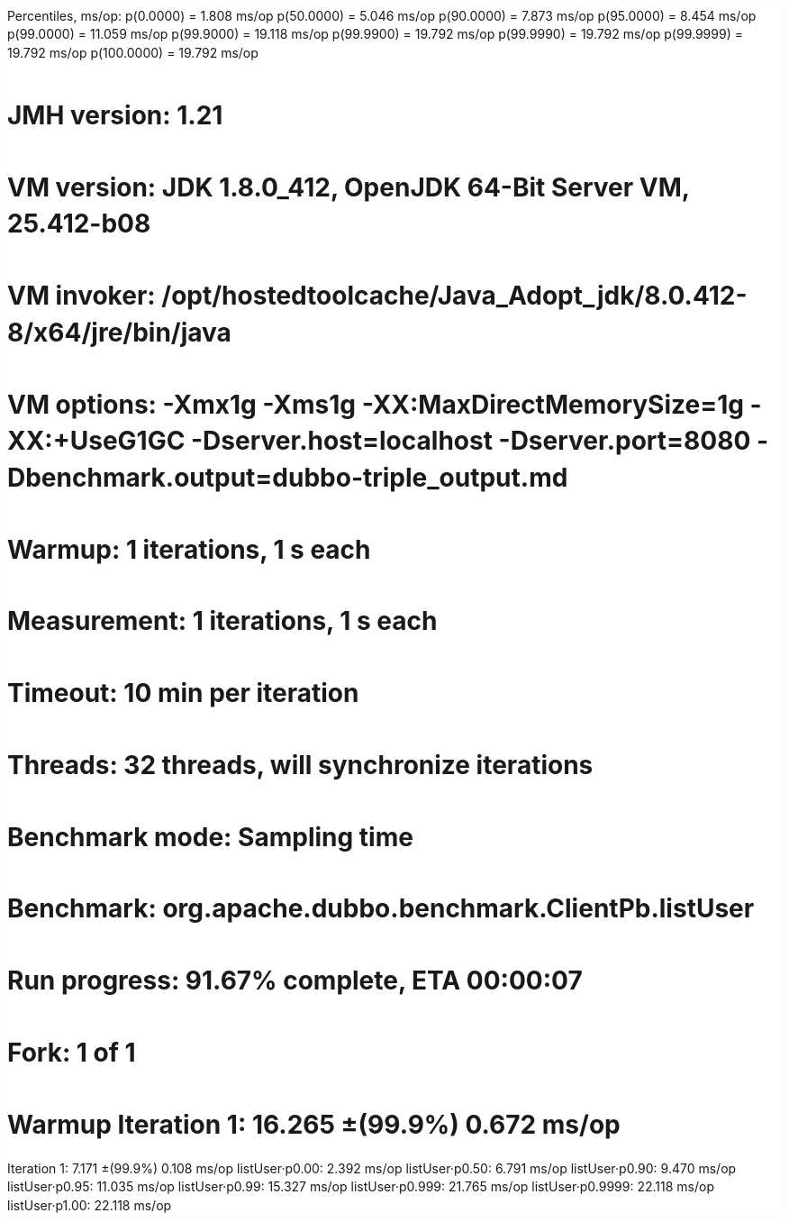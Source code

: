   Percentiles, ms/op:
      p(0.0000) =      1.808 ms/op
     p(50.0000) =      5.046 ms/op
     p(90.0000) =      7.873 ms/op
     p(95.0000) =      8.454 ms/op
     p(99.0000) =     11.059 ms/op
     p(99.9000) =     19.118 ms/op
     p(99.9900) =     19.792 ms/op
     p(99.9990) =     19.792 ms/op
     p(99.9999) =     19.792 ms/op
    p(100.0000) =     19.792 ms/op


# JMH version: 1.21
# VM version: JDK 1.8.0_412, OpenJDK 64-Bit Server VM, 25.412-b08
# VM invoker: /opt/hostedtoolcache/Java_Adopt_jdk/8.0.412-8/x64/jre/bin/java
# VM options: -Xmx1g -Xms1g -XX:MaxDirectMemorySize=1g -XX:+UseG1GC -Dserver.host=localhost -Dserver.port=8080 -Dbenchmark.output=dubbo-triple_output.md
# Warmup: 1 iterations, 1 s each
# Measurement: 1 iterations, 1 s each
# Timeout: 10 min per iteration
# Threads: 32 threads, will synchronize iterations
# Benchmark mode: Sampling time
# Benchmark: org.apache.dubbo.benchmark.ClientPb.listUser

# Run progress: 91.67% complete, ETA 00:00:07
# Fork: 1 of 1
# Warmup Iteration   1: 16.265 ±(99.9%) 0.672 ms/op
Iteration   1: 7.171 ±(99.9%) 0.108 ms/op
                 listUser·p0.00:   2.392 ms/op
                 listUser·p0.50:   6.791 ms/op
                 listUser·p0.90:   9.470 ms/op
                 listUser·p0.95:   11.035 ms/op
                 listUser·p0.99:   15.327 ms/op
                 listUser·p0.999:  21.765 ms/op
                 listUser·p0.9999: 22.118 ms/op
                 listUser·p1.00:   22.118 ms/op
